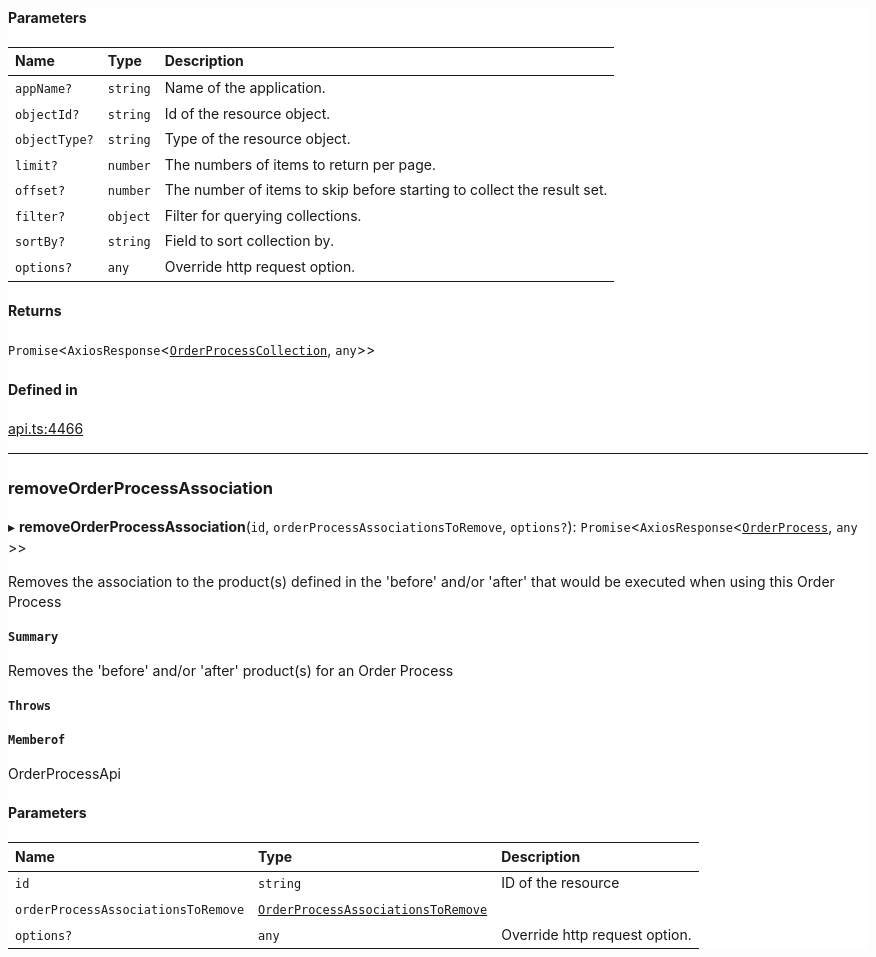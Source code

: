#### Parameters

| Name | Type | Description |
| :------ | :------ | :------ |
| `appName?` | `string` | Name of the application. |
| `objectId?` | `string` | Id of the resource object. |
| `objectType?` | `string` | Type of the resource object. |
| `limit?` | `number` | The numbers of items to return per page. |
| `offset?` | `number` | The number of items to skip before starting to collect the result set. |
| `filter?` | `object` | Filter for querying collections. |
| `sortBy?` | `string` | Field to sort collection by. |
| `options?` | `any` | Override http request option. |

#### Returns

`Promise`<`AxiosResponse`<[`OrderProcessCollection`](../interfaces/OrderProcessCollection.md), `any`\>\>

#### Defined in

[api.ts:4466](https://github.com/RedHatInsights/javascript-clients/blob/master/packages/catalog/api.ts#L4466)

___

### removeOrderProcessAssociation

▸ **removeOrderProcessAssociation**(`id`, `orderProcessAssociationsToRemove`, `options?`): `Promise`<`AxiosResponse`<[`OrderProcess`](../interfaces/OrderProcess.md), `any`\>\>

Removes the association to the product(s) defined in the \'before\' and/or \'after\' that would be executed when using this Order Process

**`Summary`**

Removes the \'before\' and/or \'after\' product(s) for an Order Process

**`Throws`**

**`Memberof`**

OrderProcessApi

#### Parameters

| Name | Type | Description |
| :------ | :------ | :------ |
| `id` | `string` | ID of the resource |
| `orderProcessAssociationsToRemove` | [`OrderProcessAssociationsToRemove`](../interfaces/OrderProcessAssociationsToRemove.md) |  |
| `options?` | `any` | Override http request option. |

